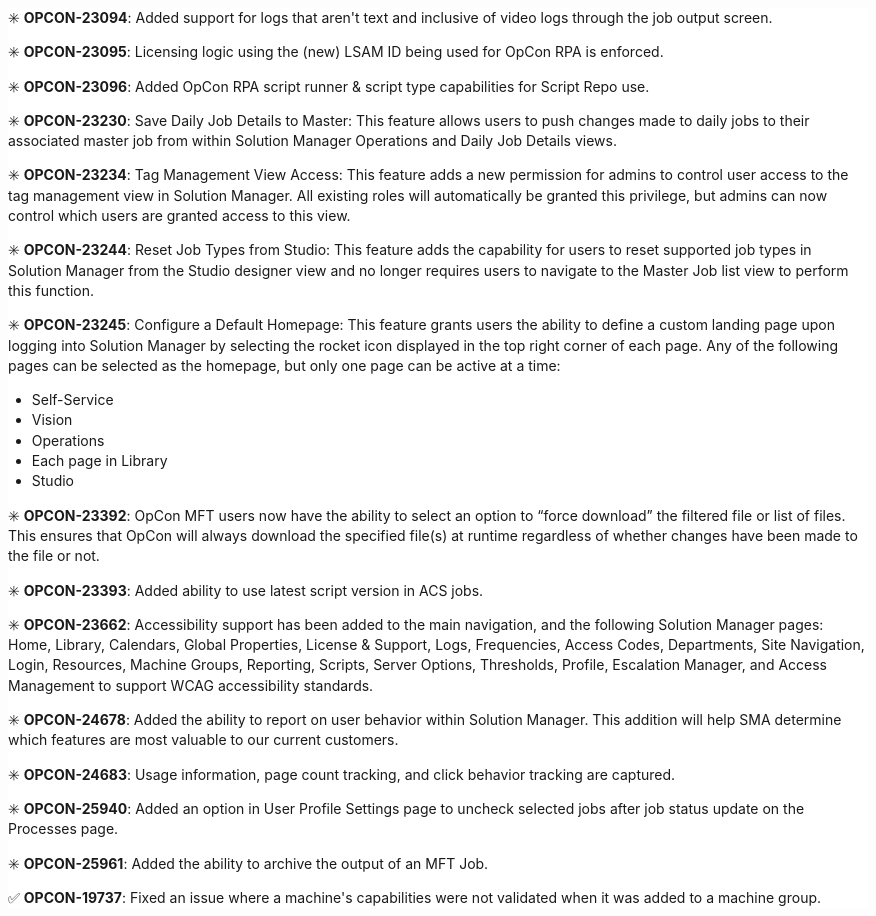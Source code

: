 :eight_spoked_asterisk: **OPCON-23094**: Added support for logs that aren't text and inclusive of video logs through the job output screen.

:eight_spoked_asterisk: **OPCON-23095**: Licensing logic using the (new) LSAM ID being used for OpCon RPA is enforced.

:eight_spoked_asterisk: **OPCON-23096**: Added OpCon RPA script runner & script type capabilities for Script Repo use.

:eight_spoked_asterisk: **OPCON-23230**: Save Daily Job Details to Master: This feature allows users to push changes made to daily jobs to their associated master job from within Solution Manager Operations and Daily Job Details views.

:eight_spoked_asterisk: **OPCON-23234**: Tag Management View Access: This feature adds a new permission for admins to control user access to the tag management view in Solution Manager. All existing roles will automatically be granted this privilege, but admins can now control which users are granted access to this view.

:eight_spoked_asterisk: **OPCON-23244**: Reset Job Types from Studio: This feature adds the capability for users to reset supported job types in Solution Manager from the Studio designer view and no longer requires users to navigate to the Master Job list view to perform this function.

:eight_spoked_asterisk: **OPCON-23245**: Configure a Default Homepage: This feature grants users the ability to define a custom landing page upon logging into Solution Manager by selecting the rocket icon displayed in the top right corner of each page. Any of the following pages can be selected as the homepage, but only one page can be active at a time:
- Self-Service
- Vision
- Operations
- Each page in Library
- Studio

:eight_spoked_asterisk: **OPCON-23392**: OpCon MFT users now have the ability to select an option to “force download” the filtered file or list of files. This ensures that OpCon will always download the specified file(s) at runtime regardless of whether changes have been made to the file or not.

:eight_spoked_asterisk: **OPCON-23393**: Added ability to use latest script version in ACS jobs.

:eight_spoked_asterisk: **OPCON-23662**: Accessibility support has been added to the main navigation, and the following Solution Manager pages: Home, Library, Calendars, Global Properties, License & Support, Logs, Frequencies, Access Codes, Departments, Site Navigation, Login, Resources, Machine Groups, Reporting, Scripts, Server Options, Thresholds, Profile, Escalation Manager, and Access Management to support WCAG accessibility standards.

:eight_spoked_asterisk: **OPCON-24678**: Added the ability to report on user behavior within Solution Manager. This addition will help SMA determine which features are most valuable to our current customers.

:eight_spoked_asterisk: **OPCON-24683**: Usage information, page count tracking, and click behavior tracking are captured.

:eight_spoked_asterisk: **OPCON-25940**: Added an option in User Profile Settings page to uncheck selected jobs after job status update on the Processes page.

:eight_spoked_asterisk: **OPCON-25961**: Added the ability to archive the output of an MFT Job.

:white_check_mark: **OPCON-19737**: Fixed an issue where a machine's capabilities were not validated when it was added to a machine group.
